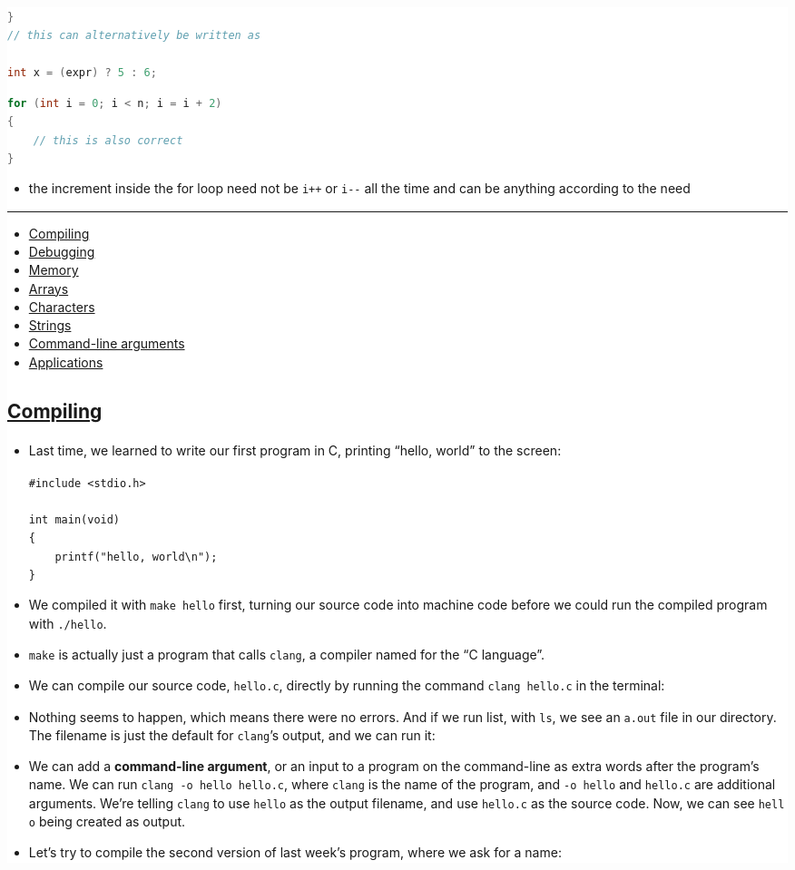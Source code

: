 ```c
}
// this can alternatively be written as

int x = (expr) ? 5 : 6;
```
```c
for (int i = 0; i < n; i = i + 2)
{
    // this is also correct
}
```
- the increment inside the for loop need not be `i++` or `i--` all the time and can be anything according to the need

---

-   [Compiling](https://cs50.harvard.edu/x/2022/notes/2/#compiling)
-   [Debugging](https://cs50.harvard.edu/x/2022/notes/2/#debugging)
-   [Memory](https://cs50.harvard.edu/x/2022/notes/2/#memory)
-   [Arrays](https://cs50.harvard.edu/x/2022/notes/2/#arrays)
-   [Characters](https://cs50.harvard.edu/x/2022/notes/2/#characters)
-   [Strings](https://cs50.harvard.edu/x/2022/notes/2/#strings)
-   [Command-line arguments](https://cs50.harvard.edu/x/2022/notes/2/#command-line-arguments)
-   [Applications](https://cs50.harvard.edu/x/2022/notes/2/#applications)

## [Compiling](https://cs50.harvard.edu/x/2022/notes/2/#compiling)

-   Last time, we learned to write our first program in C, printing “hello, world” to the screen:
    
    ```
    #include <stdio.h>
    
    int main(void)
    {
        printf("hello, world\n");
    }
    ```
    
-   We compiled it with `make hello` first, turning our source code into machine code before we could run the compiled program with `./hello`.
-   `make` is actually just a program that calls `clang`, a compiler named for the “C language”.
-   We can compile our source code, `hello.c`, directly by running the command `clang hello.c` in the terminal:
-   Nothing seems to happen, which means there were no errors. And if we run list, with `ls`, we see an `a.out` file in our directory. The filename is just the default for `clang`’s output, and we can run it:
-   We can add a **command-line argument**, or an input to a program on the command-line as extra words after the program’s name. We can run `clang -o hello hello.c`, where `clang` is the name of the program, and `-o hello` and `hello.c` are additional arguments. We’re telling `clang` to use `hello` as the output filename, and use `hello.c` as the source code. Now, we can see `hello` being created as output.
-   Let’s try to compile the second version of last week’s program, where we ask for a name:
    